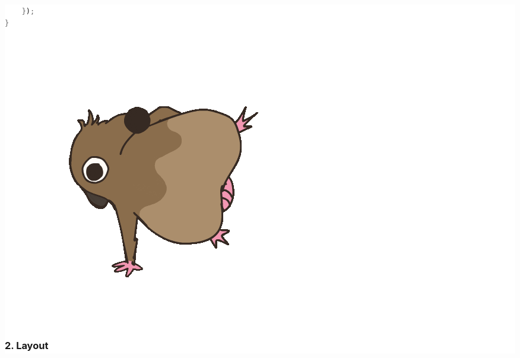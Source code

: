 ```rust {1-16|1|1,4,9|6,11|1-16} +line_numbers
    });
}
```





![](assets/rat-dance2.gif)



### 2. Layout








